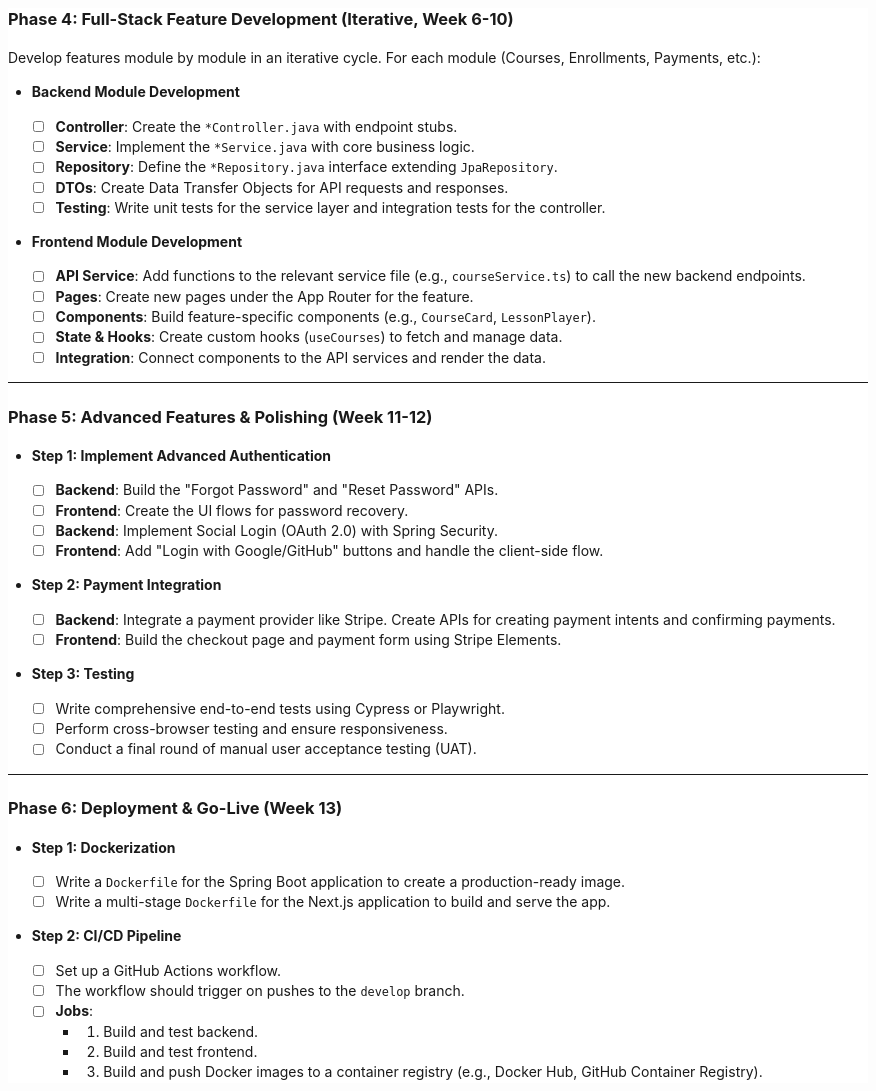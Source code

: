
### Phase 4: Full-Stack Feature Development (Iterative, Week 6-10)

Develop features module by module in an iterative cycle. For each module (Courses, Enrollments, Payments, etc.):

- **Backend Module Development**

  - [ ] **Controller**: Create the `*Controller.java` with endpoint stubs.
  - [ ] **Service**: Implement the `*Service.java` with core business logic.
  - [ ] **Repository**: Define the `*Repository.java` interface extending `JpaRepository`.
  - [ ] **DTOs**: Create Data Transfer Objects for API requests and responses.
  - [ ] **Testing**: Write unit tests for the service layer and integration tests for the controller.

- **Frontend Module Development**
  - [ ] **API Service**: Add functions to the relevant service file (e.g., `courseService.ts`) to call the new backend endpoints.
  - [ ] **Pages**: Create new pages under the App Router for the feature.
  - [ ] **Components**: Build feature-specific components (e.g., `CourseCard`, `LessonPlayer`).
  - [ ] **State & Hooks**: Create custom hooks (`useCourses`) to fetch and manage data.
  - [ ] **Integration**: Connect components to the API services and render the data.

---

### Phase 5: Advanced Features & Polishing (Week 11-12)

- **Step 1: Implement Advanced Authentication**

  - [ ] **Backend**: Build the "Forgot Password" and "Reset Password" APIs.
  - [ ] **Frontend**: Create the UI flows for password recovery.
  - [ ] **Backend**: Implement Social Login (OAuth 2.0) with Spring Security.
  - [ ] **Frontend**: Add "Login with Google/GitHub" buttons and handle the client-side flow.

- **Step 2: Payment Integration**

  - [ ] **Backend**: Integrate a payment provider like Stripe. Create APIs for creating payment intents and confirming payments.
  - [ ] **Frontend**: Build the checkout page and payment form using Stripe Elements.

- **Step 3: Testing**
  - [ ] Write comprehensive end-to-end tests using Cypress or Playwright.
  - [ ] Perform cross-browser testing and ensure responsiveness.
  - [ ] Conduct a final round of manual user acceptance testing (UAT).

---

### Phase 6: Deployment & Go-Live (Week 13)

- **Step 1: Dockerization**

  - [ ] Write a `Dockerfile` for the Spring Boot application to create a production-ready image.
  - [ ] Write a multi-stage `Dockerfile` for the Next.js application to build and serve the app.

- **Step 2: CI/CD Pipeline**

  - [ ] Set up a GitHub Actions workflow.
  - [ ] The workflow should trigger on pushes to the `develop` branch.
  - [ ] **Jobs**:
    - 1. Build and test backend.
    - 2. Build and test frontend.
    - 3. Build and push Docker images to a container registry (e.g., Docker Hub, GitHub Container Registry).
